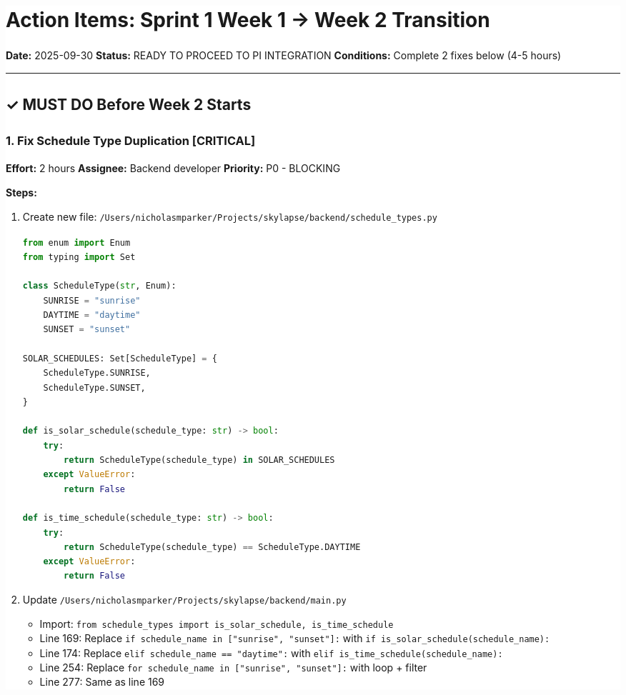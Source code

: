 # Action Items: Sprint 1 Week 1 → Week 2 Transition

**Date:** 2025-09-30
**Status:** READY TO PROCEED TO PI INTEGRATION
**Conditions:** Complete 2 fixes below (4-5 hours)

---

## ✓ MUST DO Before Week 2 Starts

### 1. Fix Schedule Type Duplication [CRITICAL]

**Effort:** 2 hours
**Assignee:** Backend developer
**Priority:** P0 - BLOCKING

**Steps:**

1. Create new file: `/Users/nicholasmparker/Projects/skylapse/backend/schedule_types.py`

   ```python
   from enum import Enum
   from typing import Set

   class ScheduleType(str, Enum):
       SUNRISE = "sunrise"
       DAYTIME = "daytime"
       SUNSET = "sunset"

   SOLAR_SCHEDULES: Set[ScheduleType] = {
       ScheduleType.SUNRISE,
       ScheduleType.SUNSET,
   }

   def is_solar_schedule(schedule_type: str) -> bool:
       try:
           return ScheduleType(schedule_type) in SOLAR_SCHEDULES
       except ValueError:
           return False

   def is_time_schedule(schedule_type: str) -> bool:
       try:
           return ScheduleType(schedule_type) == ScheduleType.DAYTIME
       except ValueError:
           return False
   ```

2. Update `/Users/nicholasmparker/Projects/skylapse/backend/main.py`

   - Import: `from schedule_types import is_solar_schedule, is_time_schedule`
   - Line 169: Replace `if schedule_name in ["sunrise", "sunset"]:` with `if is_solar_schedule(schedule_name):`
   - Line 174: Replace `elif schedule_name == "daytime":` with `elif is_time_schedule(schedule_name):`
   - Line 254: Replace `for schedule_name in ["sunrise", "sunset"]:` with loop + filter
   - Line 277: Same as line 169
